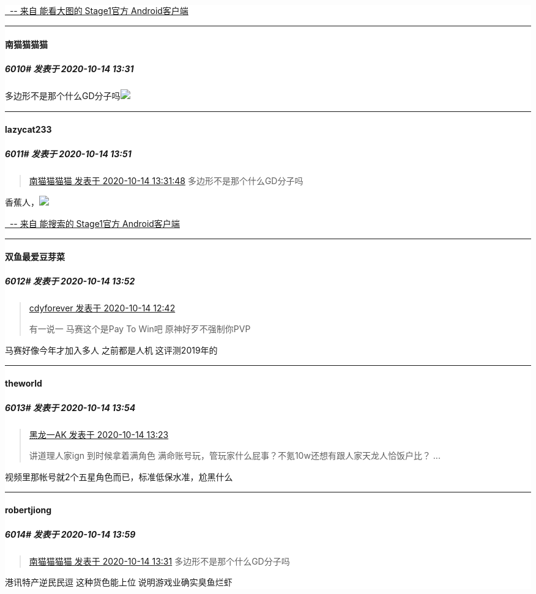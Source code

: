 [  -- 来自 能看大图的 Stage1官方 Android客户端](https://www.coolapk.com/apk/140634)


-----

####  南猫猫猫猫  
##### 6010#       发表于 2020-10-14 13:31


多边形不是那个什么GD分子吗<img src="https://static.saraba1st.com/image/smiley/carton2017/018.gif" referrerpolicy="no-referrer">


-----

####  lazycat233  
##### 6011#       发表于 2020-10-14 13:51


<blockquote><a href="httphttps://bbs.saraba1st.com/2b/forum.php?mod=redirect&amp;goto=findpost&amp;pid=49047687&amp;ptid=1922041" target="_blank">南猫猫猫猫 发表于 2020-10-14 13:31:48</a>
多边形不是那个什么GD分子吗</blockquote>香蕉人，<img src="https://static.saraba1st.com/image/smiley/face2017/037.png" referrerpolicy="no-referrer">

[  -- 来自 能搜索的 Stage1官方 Android客户端](https://www.coolapk.com/apk/140634)


-----

####  双鱼最爱豆芽菜  
##### 6012#       发表于 2020-10-14 13:52


<blockquote><a href="httphttps://bbs.saraba1st.com/2b/forum.php?mod=redirect&amp;goto=findpost&amp;pid=49047260&amp;ptid=1922041" target="_blank">cdyforever 发表于 2020-10-14 12:42</a>

有一说一 马赛这个是Pay To Win吧 原神好歹不强制你PVP</blockquote>
马赛好像今年才加入多人 之前都是人机 这评测2019年的


-----

####  theworld  
##### 6013#       发表于 2020-10-14 13:54


<blockquote><a href="httphttps://bbs.saraba1st.com/2b/forum.php?mod=redirect&amp;goto=findpost&amp;pid=49047613&amp;ptid=1922041" target="_blank">黑龙一AK 发表于 2020-10-14 13:23</a>

讲道理人家ign 到时候拿着满角色 满命账号玩，管玩家什么屁事？不氪10w还想有跟人家天龙人恰饭户比？ ...</blockquote>
视频里那帐号就2个五星角色而已，标准低保水准，尬黑什么


-----

####  robertjiong  
##### 6014#       发表于 2020-10-14 13:59


<blockquote><a href="httphttps://bbs.saraba1st.com/2b/forum.php?mod=redirect&amp;goto=findpost&amp;pid=49047687&amp;ptid=1922041" target="_blank">南猫猫猫猫 发表于 2020-10-14 13:31</a>
多边形不是那个什么GD分子吗</blockquote>
港讯特产逆民民逗 这种货色能上位 说明游戏业确实臭鱼烂虾
